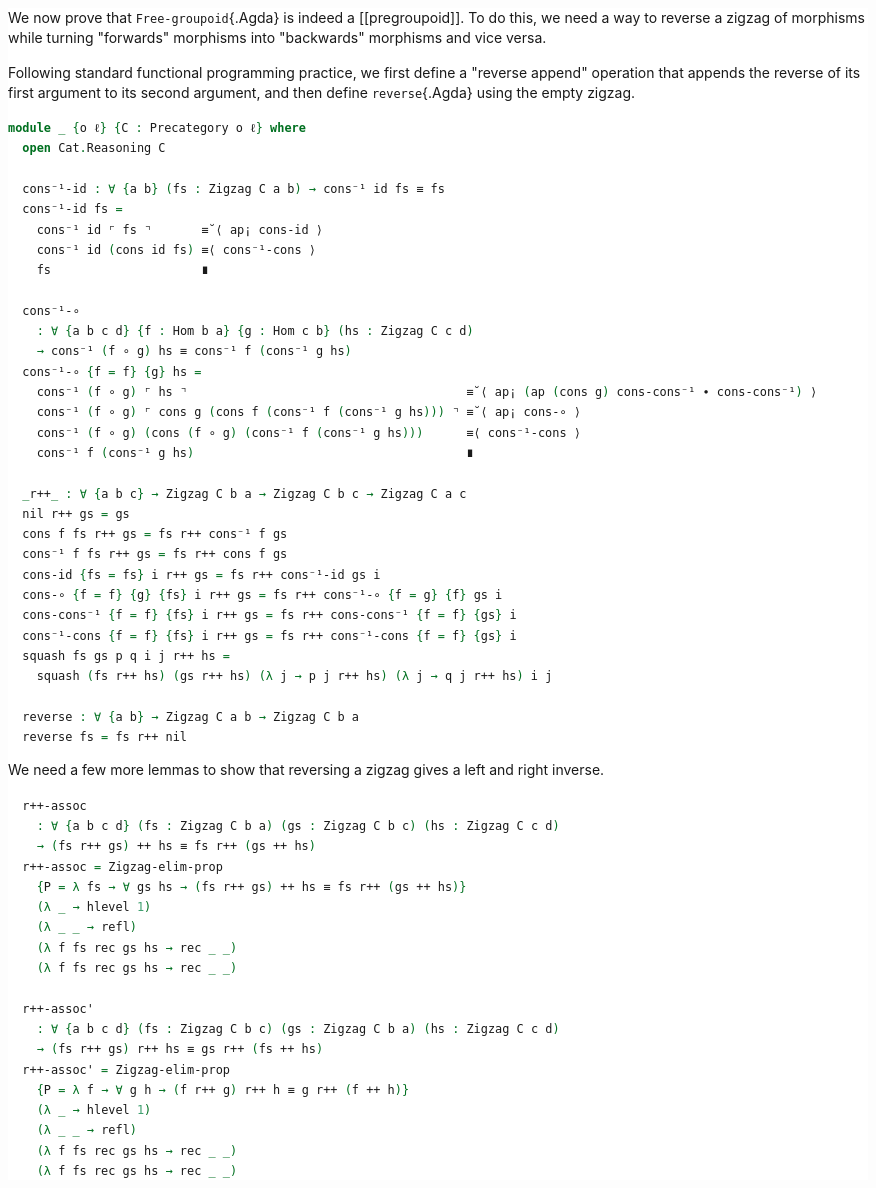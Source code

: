We now prove that `Free-groupoid`{.Agda} is indeed a [[pregroupoid]].
To do this, we need a way to reverse a zigzag of morphisms while turning
"forwards" morphisms into "backwards" morphisms and vice versa.

Following standard functional programming practice, we first define a "reverse
append" operation that appends the reverse of its first argument to its second
argument, and then define `reverse`{.Agda} using the empty zigzag.

```agda
module _ {o ℓ} {C : Precategory o ℓ} where
  open Cat.Reasoning C

  cons⁻¹-id : ∀ {a b} (fs : Zigzag C a b) → cons⁻¹ id fs ≡ fs
  cons⁻¹-id fs =
    cons⁻¹ id ⌜ fs ⌝       ≡˘⟨ ap¡ cons-id ⟩
    cons⁻¹ id (cons id fs) ≡⟨ cons⁻¹-cons ⟩
    fs                     ∎

  cons⁻¹-∘
    : ∀ {a b c d} {f : Hom b a} {g : Hom c b} (hs : Zigzag C c d)
    → cons⁻¹ (f ∘ g) hs ≡ cons⁻¹ f (cons⁻¹ g hs)
  cons⁻¹-∘ {f = f} {g} hs =
    cons⁻¹ (f ∘ g) ⌜ hs ⌝                                       ≡˘⟨ ap¡ (ap (cons g) cons-cons⁻¹ ∙ cons-cons⁻¹) ⟩
    cons⁻¹ (f ∘ g) ⌜ cons g (cons f (cons⁻¹ f (cons⁻¹ g hs))) ⌝ ≡˘⟨ ap¡ cons-∘ ⟩
    cons⁻¹ (f ∘ g) (cons (f ∘ g) (cons⁻¹ f (cons⁻¹ g hs)))      ≡⟨ cons⁻¹-cons ⟩
    cons⁻¹ f (cons⁻¹ g hs)                                      ∎

  _r++_ : ∀ {a b c} → Zigzag C b a → Zigzag C b c → Zigzag C a c
  nil r++ gs = gs
  cons f fs r++ gs = fs r++ cons⁻¹ f gs
  cons⁻¹ f fs r++ gs = fs r++ cons f gs
  cons-id {fs = fs} i r++ gs = fs r++ cons⁻¹-id gs i
  cons-∘ {f = f} {g} {fs} i r++ gs = fs r++ cons⁻¹-∘ {f = g} {f} gs i
  cons-cons⁻¹ {f = f} {fs} i r++ gs = fs r++ cons-cons⁻¹ {f = f} {gs} i
  cons⁻¹-cons {f = f} {fs} i r++ gs = fs r++ cons⁻¹-cons {f = f} {gs} i
  squash fs gs p q i j r++ hs =
    squash (fs r++ hs) (gs r++ hs) (λ j → p j r++ hs) (λ j → q j r++ hs) i j

  reverse : ∀ {a b} → Zigzag C a b → Zigzag C b a
  reverse fs = fs r++ nil
```

We need a few more lemmas to show that reversing a zigzag gives a left and
right inverse.

```agda
  r++-assoc
    : ∀ {a b c d} (fs : Zigzag C b a) (gs : Zigzag C b c) (hs : Zigzag C c d)
    → (fs r++ gs) ++ hs ≡ fs r++ (gs ++ hs)
  r++-assoc = Zigzag-elim-prop
    {P = λ fs → ∀ gs hs → (fs r++ gs) ++ hs ≡ fs r++ (gs ++ hs)}
    (λ _ → hlevel 1)
    (λ _ _ → refl)
    (λ f fs rec gs hs → rec _ _)
    (λ f fs rec gs hs → rec _ _)

  r++-assoc'
    : ∀ {a b c d} (fs : Zigzag C b c) (gs : Zigzag C b a) (hs : Zigzag C c d)
    → (fs r++ gs) r++ hs ≡ gs r++ (fs ++ hs)
  r++-assoc' = Zigzag-elim-prop
    {P = λ f → ∀ g h → (f r++ g) r++ h ≡ g r++ (f ++ h)}
    (λ _ → hlevel 1)
    (λ _ _ → refl)
    (λ f fs rec gs hs → rec _ _)
    (λ f fs rec gs hs → rec _ _)
```